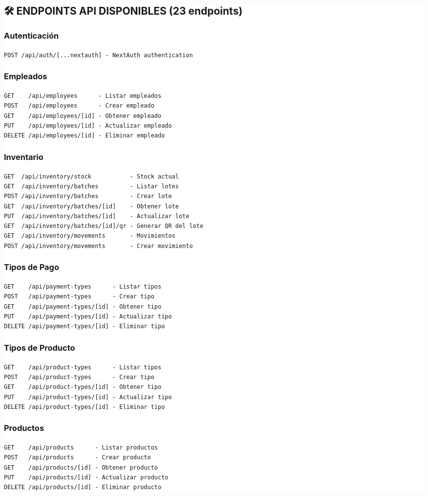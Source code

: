 
## 🛠️ ENDPOINTS API DISPONIBLES (23 endpoints)

### **Autenticación**
```
POST /api/auth/[...nextauth] - NextAuth authentication
```

### **Empleados**
```
GET    /api/employees      - Listar empleados
POST   /api/employees      - Crear empleado
GET    /api/employees/[id] - Obtener empleado
PUT    /api/employees/[id] - Actualizar empleado
DELETE /api/employees/[id] - Eliminar empleado
```

### **Inventario**
```
GET  /api/inventory/stock           - Stock actual
GET  /api/inventory/batches         - Listar lotes
POST /api/inventory/batches         - Crear lote
GET  /api/inventory/batches/[id]    - Obtener lote
PUT  /api/inventory/batches/[id]    - Actualizar lote
GET  /api/inventory/batches/[id]/qr - Generar QR del lote
GET  /api/inventory/movements       - Movimientos
POST /api/inventory/movements       - Crear movimiento
```

### **Tipos de Pago**
```
GET    /api/payment-types      - Listar tipos
POST   /api/payment-types      - Crear tipo
GET    /api/payment-types/[id] - Obtener tipo
PUT    /api/payment-types/[id] - Actualizar tipo
DELETE /api/payment-types/[id] - Eliminar tipo
```

### **Tipos de Producto**
```
GET    /api/product-types      - Listar tipos
POST   /api/product-types      - Crear tipo
GET    /api/product-types/[id] - Obtener tipo
PUT    /api/product-types/[id] - Actualizar tipo
DELETE /api/product-types/[id] - Eliminar tipo
```

### **Productos**
```
GET    /api/products      - Listar productos
POST   /api/products      - Crear producto
GET    /api/products/[id] - Obtener producto
PUT    /api/products/[id] - Actualizar producto
DELETE /api/products/[id] - Eliminar producto
```
